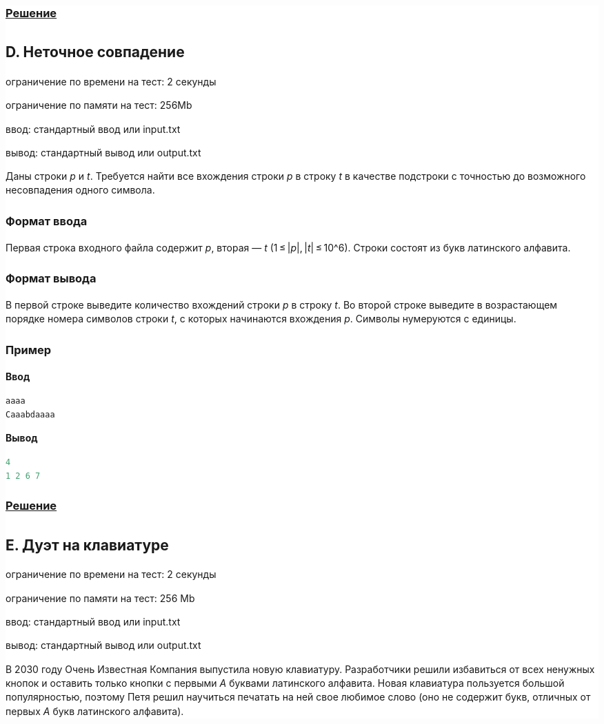 
### [Решение](1_C.cpp)


## D. Неточное совпадение

  ограничение по времени на тест: 2 секунды
  
  ограничение по памяти на тест: 256Mb
  
  ввод: стандартный ввод или input.txt
  
  вывод: стандартный вывод или output.txt
  
Даны строки _p_ и _t_. Требуется найти все вхождения строки _p_ в строку _t_ в качестве подстроки с точностью до возможного несовпадения одного символа.

### Формат ввода

Первая строка входного файла содержит _p_, вторая — _t_ (1 ≤ |_p_|, |_t_| ≤ 10^6). Строки состоят из букв латинского алфавита.

### Формат вывода

В первой строке выведите количество вхождений строки _p_ в строку _t_. Во второй строке выведите в возрастающем порядке номера символов строки _t_, с которых начинаются вхождения _p_. Символы нумеруются с единицы.

### Пример

**Ввод**
```c++
aaaa
Caaabdaaaa
```
**Вывод**
```c++
4
1 2 6 7
 ```

### [Решение]()


## E. Дуэт на клавиатуре

  ограничение по времени на тест: 2 секунды
  
  ограничение по памяти на тест: 256 Mb
  
  ввод: стандартный ввод или input.txt
  
  вывод: стандартный вывод или output.txt
  
В 2030 году Очень Известная Компания выпустила новую клавиатуру. Разработчики решили избавиться от всех ненужных кнопок и оставить только кнопки с первыми _A_ буквами латинского алфавита. Новая клавиатура пользуется большой популярностью, поэтому Петя решил научиться печатать на ней свое любимое слово (оно не содержит букв, отличных от первых _A_ букв латинского алфавита).
